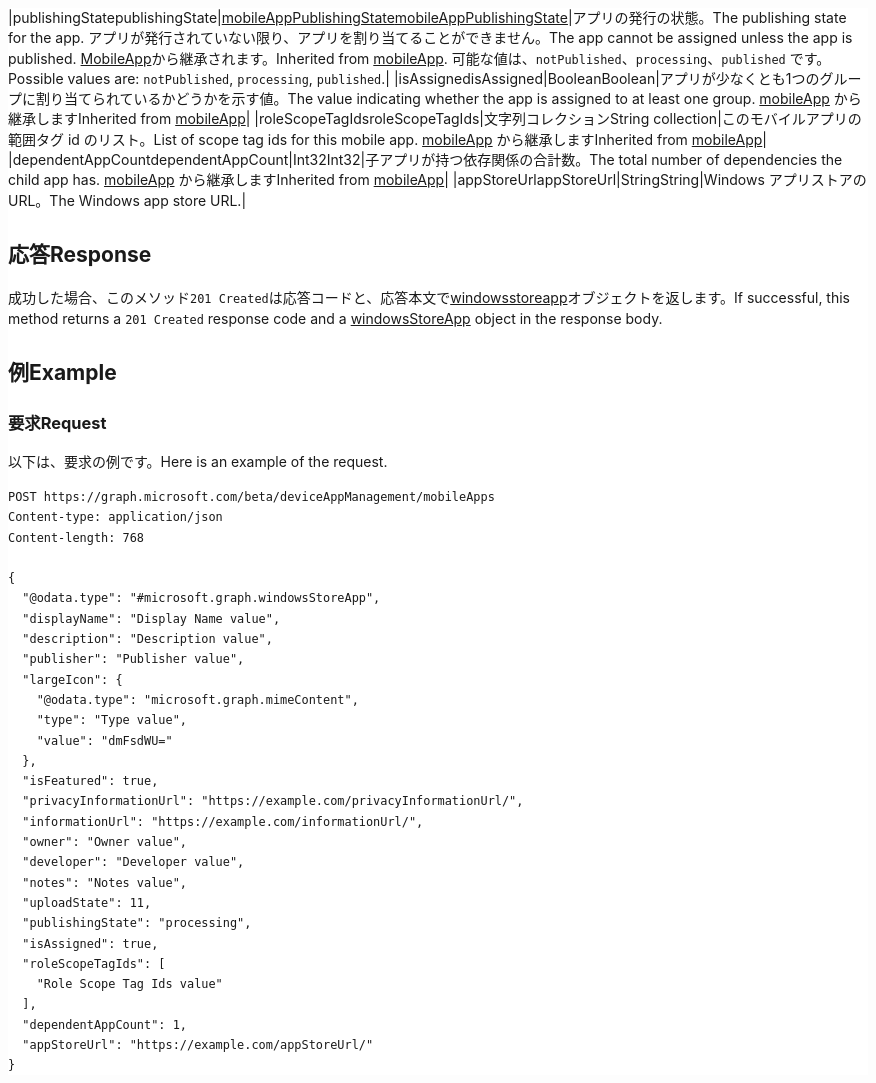 |<span data-ttu-id="f7def-187">publishingState</span><span class="sxs-lookup"><span data-stu-id="f7def-187">publishingState</span></span>|[<span data-ttu-id="f7def-188">mobileAppPublishingState</span><span class="sxs-lookup"><span data-stu-id="f7def-188">mobileAppPublishingState</span></span>](../resources/intune-apps-mobileapppublishingstate.md)|<span data-ttu-id="f7def-189">アプリの発行の状態。</span><span class="sxs-lookup"><span data-stu-id="f7def-189">The publishing state for the app.</span></span> <span data-ttu-id="f7def-190">アプリが発行されていない限り、アプリを割り当てることができません。</span><span class="sxs-lookup"><span data-stu-id="f7def-190">The app cannot be assigned unless the app is published.</span></span> <span data-ttu-id="f7def-191">[MobileApp](../resources/intune-apps-mobileapp.md)から継承されます。</span><span class="sxs-lookup"><span data-stu-id="f7def-191">Inherited from [mobileApp](../resources/intune-apps-mobileapp.md).</span></span> <span data-ttu-id="f7def-192">可能な値は、`notPublished`、`processing`、`published` です。</span><span class="sxs-lookup"><span data-stu-id="f7def-192">Possible values are: `notPublished`, `processing`, `published`.</span></span>|
|<span data-ttu-id="f7def-193">isAssigned</span><span class="sxs-lookup"><span data-stu-id="f7def-193">isAssigned</span></span>|<span data-ttu-id="f7def-194">Boolean</span><span class="sxs-lookup"><span data-stu-id="f7def-194">Boolean</span></span>|<span data-ttu-id="f7def-195">アプリが少なくとも1つのグループに割り当てられているかどうかを示す値。</span><span class="sxs-lookup"><span data-stu-id="f7def-195">The value indicating whether the app is assigned to at least one group.</span></span> <span data-ttu-id="f7def-196">[mobileApp](../resources/intune-apps-mobileapp.md) から継承します</span><span class="sxs-lookup"><span data-stu-id="f7def-196">Inherited from [mobileApp](../resources/intune-apps-mobileapp.md)</span></span>|
|<span data-ttu-id="f7def-197">roleScopeTagIds</span><span class="sxs-lookup"><span data-stu-id="f7def-197">roleScopeTagIds</span></span>|<span data-ttu-id="f7def-198">文字列コレクション</span><span class="sxs-lookup"><span data-stu-id="f7def-198">String collection</span></span>|<span data-ttu-id="f7def-199">このモバイルアプリの範囲タグ id のリスト。</span><span class="sxs-lookup"><span data-stu-id="f7def-199">List of scope tag ids for this mobile app.</span></span> <span data-ttu-id="f7def-200">[mobileApp](../resources/intune-apps-mobileapp.md) から継承します</span><span class="sxs-lookup"><span data-stu-id="f7def-200">Inherited from [mobileApp](../resources/intune-apps-mobileapp.md)</span></span>|
|<span data-ttu-id="f7def-201">dependentAppCount</span><span class="sxs-lookup"><span data-stu-id="f7def-201">dependentAppCount</span></span>|<span data-ttu-id="f7def-202">Int32</span><span class="sxs-lookup"><span data-stu-id="f7def-202">Int32</span></span>|<span data-ttu-id="f7def-203">子アプリが持つ依存関係の合計数。</span><span class="sxs-lookup"><span data-stu-id="f7def-203">The total number of dependencies the child app has.</span></span> <span data-ttu-id="f7def-204">[mobileApp](../resources/intune-apps-mobileapp.md) から継承します</span><span class="sxs-lookup"><span data-stu-id="f7def-204">Inherited from [mobileApp](../resources/intune-apps-mobileapp.md)</span></span>|
|<span data-ttu-id="f7def-205">appStoreUrl</span><span class="sxs-lookup"><span data-stu-id="f7def-205">appStoreUrl</span></span>|<span data-ttu-id="f7def-206">String</span><span class="sxs-lookup"><span data-stu-id="f7def-206">String</span></span>|<span data-ttu-id="f7def-207">Windows アプリストアの URL。</span><span class="sxs-lookup"><span data-stu-id="f7def-207">The Windows app store URL.</span></span>|



## <a name="response"></a><span data-ttu-id="f7def-208">応答</span><span class="sxs-lookup"><span data-stu-id="f7def-208">Response</span></span>
<span data-ttu-id="f7def-209">成功した場合、このメソッド`201 Created`は応答コードと、応答本文で[windowsstoreapp](../resources/intune-apps-windowsstoreapp.md)オブジェクトを返します。</span><span class="sxs-lookup"><span data-stu-id="f7def-209">If successful, this method returns a `201 Created` response code and a [windowsStoreApp](../resources/intune-apps-windowsstoreapp.md) object in the response body.</span></span>

## <a name="example"></a><span data-ttu-id="f7def-210">例</span><span class="sxs-lookup"><span data-stu-id="f7def-210">Example</span></span>

### <a name="request"></a><span data-ttu-id="f7def-211">要求</span><span class="sxs-lookup"><span data-stu-id="f7def-211">Request</span></span>
<span data-ttu-id="f7def-212">以下は、要求の例です。</span><span class="sxs-lookup"><span data-stu-id="f7def-212">Here is an example of the request.</span></span>
``` http
POST https://graph.microsoft.com/beta/deviceAppManagement/mobileApps
Content-type: application/json
Content-length: 768

{
  "@odata.type": "#microsoft.graph.windowsStoreApp",
  "displayName": "Display Name value",
  "description": "Description value",
  "publisher": "Publisher value",
  "largeIcon": {
    "@odata.type": "microsoft.graph.mimeContent",
    "type": "Type value",
    "value": "dmFsdWU="
  },
  "isFeatured": true,
  "privacyInformationUrl": "https://example.com/privacyInformationUrl/",
  "informationUrl": "https://example.com/informationUrl/",
  "owner": "Owner value",
  "developer": "Developer value",
  "notes": "Notes value",
  "uploadState": 11,
  "publishingState": "processing",
  "isAssigned": true,
  "roleScopeTagIds": [
    "Role Scope Tag Ids value"
  ],
  "dependentAppCount": 1,
  "appStoreUrl": "https://example.com/appStoreUrl/"
}
```
